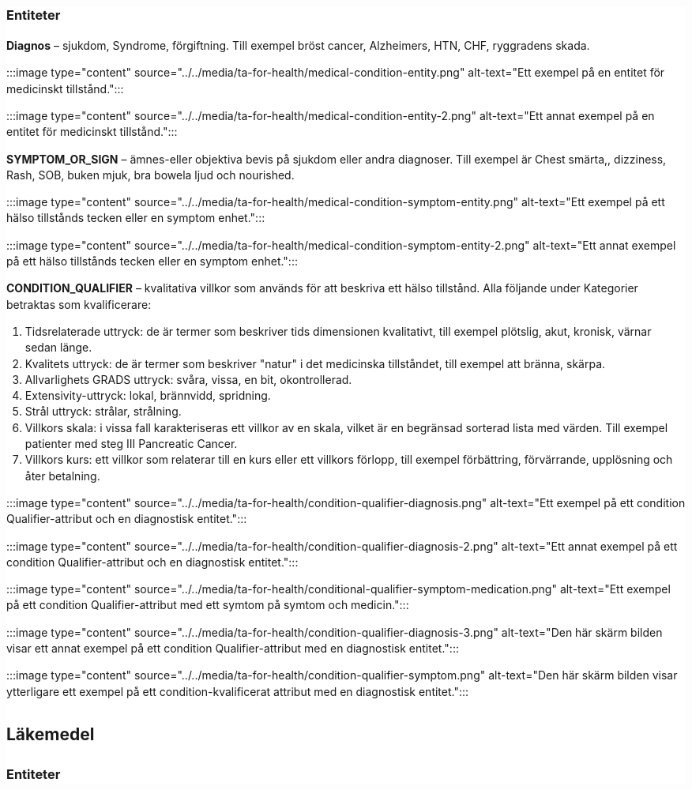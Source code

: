### <a name="entities"></a>Entiteter

**Diagnos** – sjukdom, Syndrome, förgiftning. Till exempel bröst cancer, Alzheimers, HTN, CHF, ryggradens skada.

:::image type="content" source="../../media/ta-for-health/medical-condition-entity.png" alt-text="Ett exempel på en entitet för medicinskt tillstånd.":::

:::image type="content" source="../../media/ta-for-health/medical-condition-entity-2.png" alt-text="Ett annat exempel på en entitet för medicinskt tillstånd.":::

**SYMPTOM_OR_SIGN** – ämnes-eller objektiva bevis på sjukdom eller andra diagnoser. Till exempel är Chest smärta,, dizziness, Rash, SOB, buken mjuk, bra bowela ljud och nourished.

:::image type="content" source="../../media/ta-for-health/medical-condition-symptom-entity.png" alt-text="Ett exempel på ett hälso tillstånds tecken eller en symptom enhet.":::

:::image type="content" source="../../media/ta-for-health/medical-condition-symptom-entity-2.png" alt-text="Ett annat exempel på ett hälso tillstånds tecken eller en symptom enhet.":::

**CONDITION_QUALIFIER** – kvalitativa villkor som används för att beskriva ett hälso tillstånd. Alla följande under Kategorier betraktas som kvalificerare:

1.  Tidsrelaterade uttryck: de är termer som beskriver tids dimensionen kvalitativt, till exempel plötslig, akut, kronisk, värnar sedan länge. 
2.  Kvalitets uttryck: de är termer som beskriver "natur" i det medicinska tillståndet, till exempel att bränna, skärpa.
3.  Allvarlighets GRADS uttryck: svåra, vissa, en bit, okontrollerad.
4.  Extensivity-uttryck: lokal, brännvidd, spridning.
5.  Strål uttryck: strålar, strålning.
6.  Villkors skala: i vissa fall karakteriseras ett villkor av en skala, vilket är en begränsad sorterad lista med värden. Till exempel patienter med steg III Pancreatic Cancer.
7.  Villkors kurs: ett villkor som relaterar till en kurs eller ett villkors förlopp, till exempel förbättring, förvärrande, upplösning och åter betalning. 

:::image type="content" source="../../media/ta-for-health/condition-qualifier-diagnosis.png" alt-text="Ett exempel på ett condition Qualifier-attribut och en diagnostisk entitet.":::

:::image type="content" source="../../media/ta-for-health/condition-qualifier-diagnosis-2.png" alt-text="Ett annat exempel på ett condition Qualifier-attribut och en diagnostisk entitet.":::

:::image type="content" source="../../media/ta-for-health/conditional-qualifier-symptom-medication.png" alt-text="Ett exempel på ett condition Qualifier-attribut med ett symtom på symtom och medicin.":::

:::image type="content" source="../../media/ta-for-health/condition-qualifier-diagnosis-3.png" alt-text="Den här skärm bilden visar ett annat exempel på ett condition Qualifier-attribut med en diagnostisk entitet.":::

:::image type="content" source="../../media/ta-for-health/condition-qualifier-symptom.png" alt-text="Den här skärm bilden visar ytterligare ett exempel på ett condition-kvalificerat attribut med en diagnostisk entitet.":::

## <a name="medication"></a>Läkemedel

### <a name="entities"></a>Entiteter
